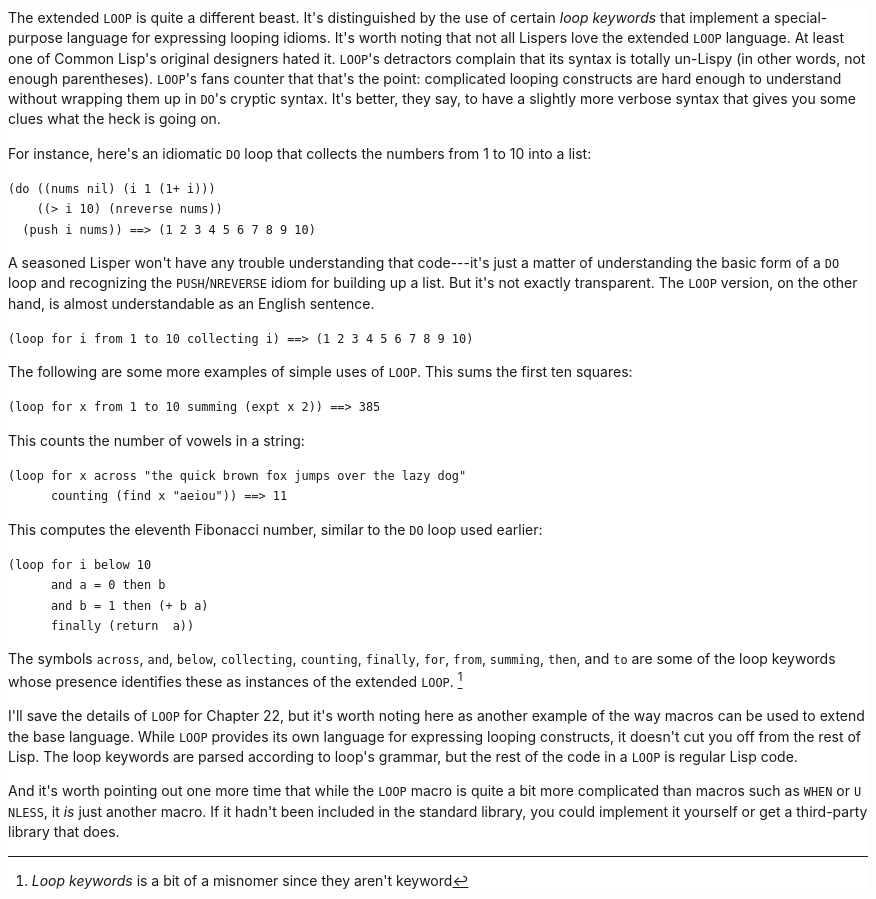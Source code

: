 The extended `LOOP` is quite a different beast. It's distinguished by
the use of certain *loop keywords* that implement a special-purpose
language for expressing looping idioms. It's worth noting that not all
Lispers love the extended `LOOP` language. At least one of Common
Lisp's original designers hated it. `LOOP`'s detractors complain that
its syntax is totally un-Lispy (in other words, not enough parentheses).
`LOOP`'s fans counter that that's the point: complicated looping
constructs are hard enough to understand without wrapping them up in
`DO`'s cryptic syntax. It's better, they say, to have a slightly more
verbose syntax that gives you some clues what the heck is going on.

For instance, here's an idiomatic `DO` loop that collects the numbers
from 1 to 10 into a list:

    (do ((nums nil) (i 1 (1+ i)))
        ((> i 10) (nreverse nums))
      (push i nums)) ==> (1 2 3 4 5 6 7 8 9 10)

A seasoned Lisper won't have any trouble understanding that
code---it's just a matter of understanding the basic form of a `DO`
loop and recognizing the `PUSH`/`NREVERSE` idiom for building up a list.
But it's not exactly transparent. The `LOOP` version, on the other
hand, is almost understandable as an English sentence.

    (loop for i from 1 to 10 collecting i) ==> (1 2 3 4 5 6 7 8 9 10)

The following are some more examples of simple uses of `LOOP`. This sums
the first ten squares:

    (loop for x from 1 to 10 summing (expt x 2)) ==> 385

This counts the number of vowels in a string:

    (loop for x across "the quick brown fox jumps over the lazy dog"
          counting (find x "aeiou")) ==> 11

This computes the eleventh Fibonacci number, similar to the `DO` loop
used earlier:

    (loop for i below 10
          and a = 0 then b
          and b = 1 then (+ b a)
          finally (return  a))

The symbols `across`, `and`, `below`, `collecting`, `counting`,
`finally`, `for`, `from`, `summing`, `then`, and `to` are some of the
loop keywords whose presence identifies these as instances of the
extended `LOOP`. [^8]

I'll save the details of `LOOP` for Chapter 22, but it's worth noting
here as another example of the way macros can be used to extend the base
language. While `LOOP` provides its own language for expressing looping
constructs, it doesn't cut you off from the rest of Lisp. The loop
keywords are parsed according to loop's grammar, but the rest of the
code in a `LOOP` is regular Lisp code.

And it's worth pointing out one more time that while the `LOOP` macro
is quite a bit more complicated than macros such as `WHEN` or `UNLESS`,
it *is* just another macro. If it hadn't been included in the standard
library, you could implement it yourself or get a third-party library
that does.


[^1]: To see what this misunderstanding looks like, find any longish Usenet
[^2]: Another important class of language constructs that are defined using
[^3]: You can't actually feed this definition to Lisp because it's
[^4]: The special operators, if you must know, are `TAGBODY` and `GO`.
[^5]: `DOLIST` is similar to Perl's `foreach` or Python's `for`. Java
[^6]: A variant of `DO`, `DO*`, assigns each variable its value before
[^7]: The `DOTIMES` is also preferred because the macro expansion will
[^8]: *Loop keywords* is a bit of a misnomer since they aren't keyword